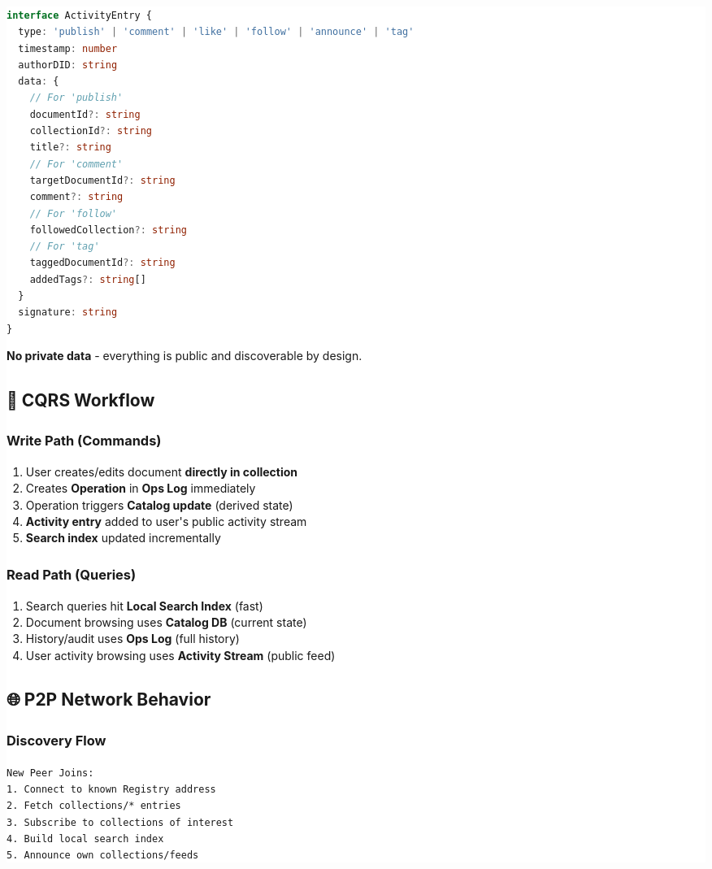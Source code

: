 ```typescript
interface ActivityEntry {
  type: 'publish' | 'comment' | 'like' | 'follow' | 'announce' | 'tag'
  timestamp: number
  authorDID: string
  data: {
    // For 'publish'
    documentId?: string
    collectionId?: string
    title?: string
    // For 'comment'
    targetDocumentId?: string
    comment?: string
    // For 'follow'
    followedCollection?: string
    // For 'tag'
    taggedDocumentId?: string
    addedTags?: string[]
  }
  signature: string
}
```

**No private data** - everything is public and discoverable by design.

## 🔄 CQRS Workflow

### Write Path (Commands)
1. User creates/edits document **directly in collection**
2. Creates **Operation** in **Ops Log** immediately
3. Operation triggers **Catalog update** (derived state)
4. **Activity entry** added to user's public activity stream
5. **Search index** updated incrementally

### Read Path (Queries)
1. Search queries hit **Local Search Index** (fast)
2. Document browsing uses **Catalog DB** (current state)
3. History/audit uses **Ops Log** (full history)
4. User activity browsing uses **Activity Stream** (public feed)

## 🌐 P2P Network Behavior

### Discovery Flow
```
New Peer Joins:
1. Connect to known Registry address
2. Fetch collections/* entries
3. Subscribe to collections of interest
4. Build local search index
5. Announce own collections/feeds
```
